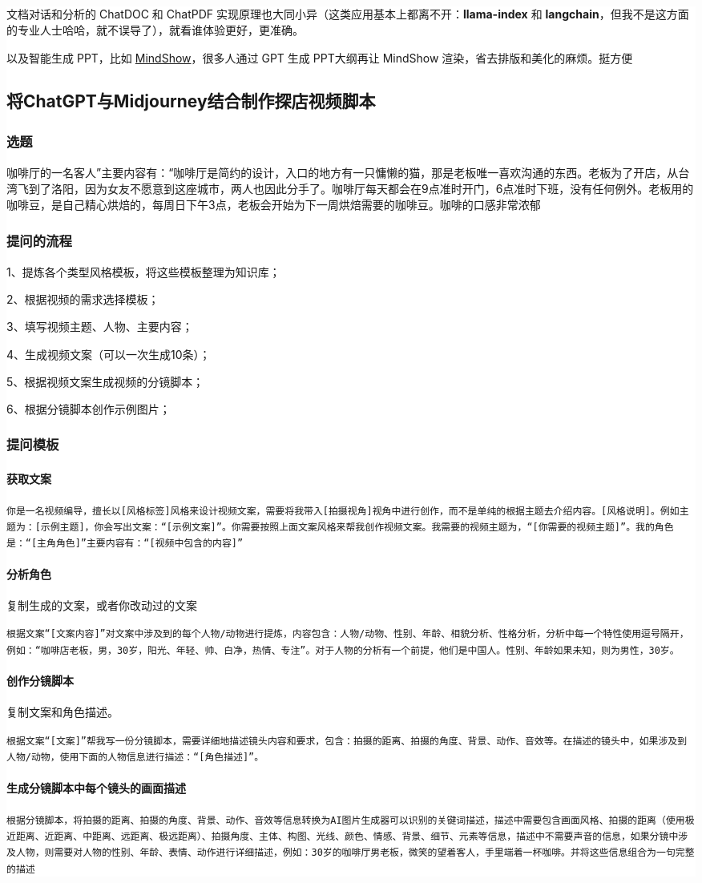 文档对话和分析的 ChatDOC 和 ChatPDF 实现原理也大同小异（这类应用基本上都离不开：**llama-index** 和 **langchain**，但我不是这方面的专业人士哈哈，就不误导了），就看谁体验更好，更准确。

以及智能生成 PPT，比如 [MindShow](https://www.mindshow.fun/)，很多人通过 GPT 生成 PPT大纲再让 MindShow 渲染，省去排版和美化的麻烦。挺方便

## 将ChatGPT与Midjourney结合制作探店视频脚本

### 选题

咖啡厅的一名客人”主要内容有：“咖啡厅是简约的设计，入口的地方有一只慵懒的猫，那是老板唯一喜欢沟通的东西。老板为了开店，从台湾飞到了洛阳，因为女友不愿意到这座城市，两人也因此分手了。咖啡厅每天都会在9点准时开门，6点准时下班，没有任何例外。老板用的咖啡豆，是自己精心烘焙的，每周日下午3点，老板会开始为下一周烘焙需要的咖啡豆。咖啡的口感非常浓郁

### 提问的流程

1、提炼各个类型风格模板，将这些模板整理为知识库；

2、根据视频的需求选择模板；

3、填写视频主题、人物、主要内容；

4、生成视频文案（可以一次生成10条）；

5、根据视频文案生成视频的分镜脚本；

6、根据分镜脚本创作示例图片；

### 提问模板

#### 获取文案

```bash
你是一名视频编导，擅长以[风格标签]风格来设计视频文案，需要将我带入[拍摄视角]视角中进行创作，而不是单纯的根据主题去介绍内容。[风格说明]。例如主题为：[示例主题]，你会写出文案：“[示例文案]”。你需要按照上面文案风格来帮我创作视频文案。我需要的视频主题为，“[你需要的视频主题]”。我的角色是：“[主角角色]”主要内容有：“[视频中包含的内容]”
```

#### 分析角色

复制生成的文案，或者你改动过的文案

```bash
根据文案“[文案内容]”对文案中涉及到的每个人物/动物进行提炼，内容包含：人物/动物、性别、年龄、相貌分析、性格分析，分析中每一个特性使用逗号隔开，例如：“咖啡店老板，男，30岁，阳光、年轻、帅、白净，热情、专注”。对于人物的分析有一个前提，他们是中国人。性别、年龄如果未知，则为男性，30岁。
```

#### 创作分镜脚本

复制文案和角色描述。

```bash
根据文案“[文案]”帮我写一份分镜脚本，需要详细地描述镜头内容和要求，包含：拍摄的距离、拍摄的角度、背景、动作、音效等。在描述的镜头中，如果涉及到人物/动物，使用下面的人物信息进行描述：“[角色描述]”。
```

#### 生成分镜脚本中每个镜头的画面描述

```bash
根据分镜脚本，将拍摄的距离、拍摄的角度、背景、动作、音效等信息转换为AI图片生成器可以识别的关键词描述，描述中需要包含画面风格、拍摄的距离（使用极近距离、近距离、中距离、远距离、极远距离）、拍摄角度、主体、构图、光线、颜色、情感、背景、细节、元素等信息，描述中不需要声音的信息，如果分镜中涉及人物，则需要对人物的性别、年龄、表情、动作进行详细描述，例如：30岁的咖啡厅男老板，微笑的望着客人，手里端着一杯咖啡。并将这些信息组合为一句完整的描述
```
